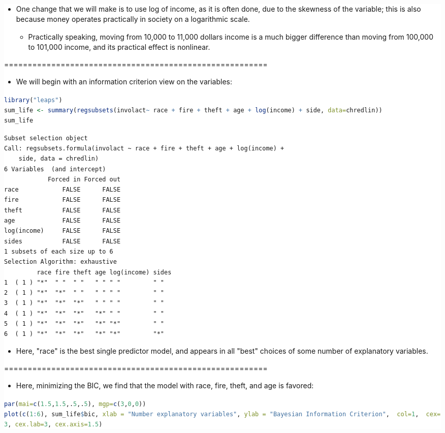 * One change that we will make is to use log of income, as it is often done, due to the skewness of the variable; this is also because money operates practically in society on a logarithmic scale.

  * Practically speaking, moving from 10,000 to 11,000 dollars income is a much bigger difference than moving from 100,000 to 101,000 income, and its practical effect is nonlinear. 

========================================================

* We will begin with an information criterion view on the variables:


```r
library("leaps")
sum_life <- summary(regsubsets(involact~ race + fire + theft + age + log(income) + side, data=chredlin))
sum_life
```

```
Subset selection object
Call: regsubsets.formula(involact ~ race + fire + theft + age + log(income) + 
    side, data = chredlin)
6 Variables  (and intercept)
            Forced in Forced out
race            FALSE      FALSE
fire            FALSE      FALSE
theft           FALSE      FALSE
age             FALSE      FALSE
log(income)     FALSE      FALSE
sides           FALSE      FALSE
1 subsets of each size up to 6
Selection Algorithm: exhaustive
         race fire theft age log(income) sides
1  ( 1 ) "*"  " "  " "   " " " "         " "  
2  ( 1 ) "*"  "*"  " "   " " " "         " "  
3  ( 1 ) "*"  "*"  "*"   " " " "         " "  
4  ( 1 ) "*"  "*"  "*"   "*" " "         " "  
5  ( 1 ) "*"  "*"  "*"   "*" "*"         " "  
6  ( 1 ) "*"  "*"  "*"   "*" "*"         "*"  
```

* Here, "race" is the best single predictor model, and appears in all "best" choices of some number of explanatory variables.

========================================================

* Here, minimizing the BIC, we find that the model with race, fire, theft, and age is favored:


```r
par(mai=c(1.5,1.5,.5,.5), mgp=c(3,0,0))
plot(c(1:6), sum_life$bic, xlab = "Number explanatory variables", ylab = "Bayesian Information Criterion",  col=1,  cex=3, cex.lab=3, cex.axis=1.5)
```
